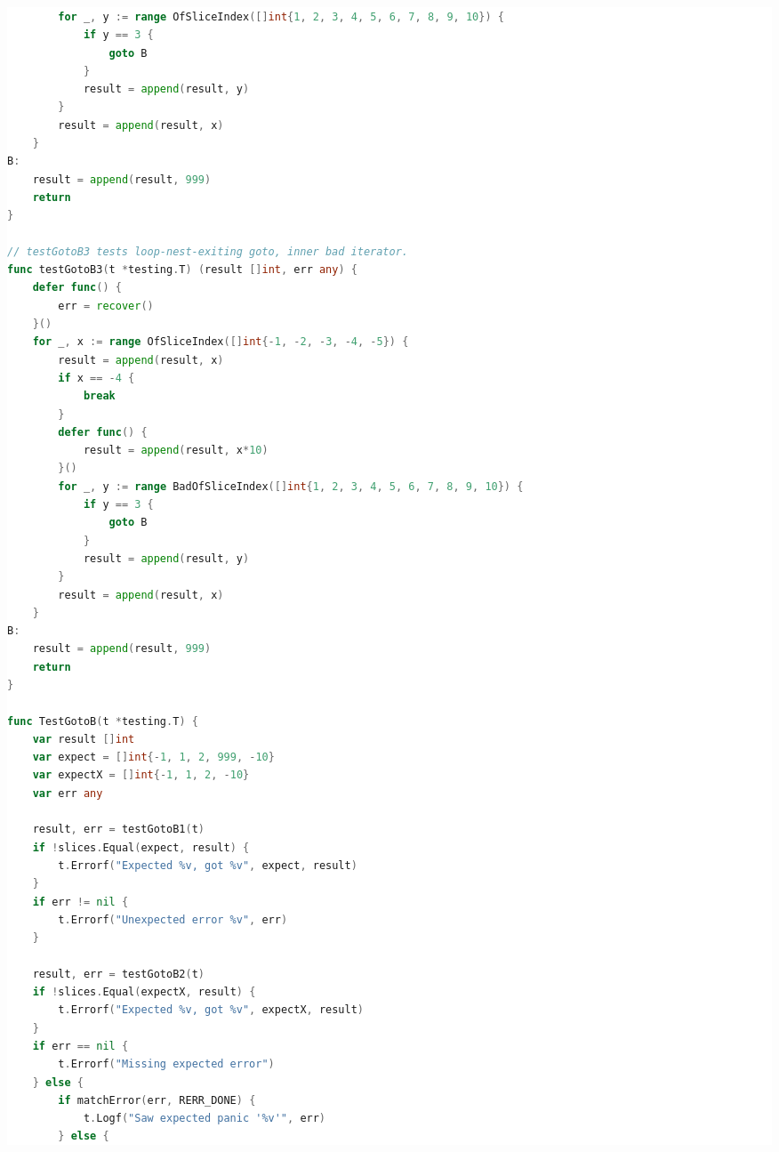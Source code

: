 ```go
		for _, y := range OfSliceIndex([]int{1, 2, 3, 4, 5, 6, 7, 8, 9, 10}) {
			if y == 3 {
				goto B
			}
			result = append(result, y)
		}
		result = append(result, x)
	}
B:
	result = append(result, 999)
	return
}

// testGotoB3 tests loop-nest-exiting goto, inner bad iterator.
func testGotoB3(t *testing.T) (result []int, err any) {
	defer func() {
		err = recover()
	}()
	for _, x := range OfSliceIndex([]int{-1, -2, -3, -4, -5}) {
		result = append(result, x)
		if x == -4 {
			break
		}
		defer func() {
			result = append(result, x*10)
		}()
		for _, y := range BadOfSliceIndex([]int{1, 2, 3, 4, 5, 6, 7, 8, 9, 10}) {
			if y == 3 {
				goto B
			}
			result = append(result, y)
		}
		result = append(result, x)
	}
B:
	result = append(result, 999)
	return
}

func TestGotoB(t *testing.T) {
	var result []int
	var expect = []int{-1, 1, 2, 999, -10}
	var expectX = []int{-1, 1, 2, -10}
	var err any

	result, err = testGotoB1(t)
	if !slices.Equal(expect, result) {
		t.Errorf("Expected %v, got %v", expect, result)
	}
	if err != nil {
		t.Errorf("Unexpected error %v", err)
	}

	result, err = testGotoB2(t)
	if !slices.Equal(expectX, result) {
		t.Errorf("Expected %v, got %v", expectX, result)
	}
	if err == nil {
		t.Errorf("Missing expected error")
	} else {
		if matchError(err, RERR_DONE) {
			t.Logf("Saw expected panic '%v'", err)
		} else {
```